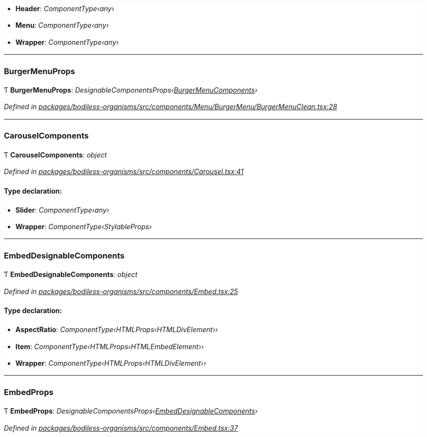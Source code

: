 * **Header**: *ComponentType‹any›*

* **Menu**: *ComponentType‹any›*

* **Wrapper**: *ComponentType‹any›*

___

###  BurgerMenuProps

Ƭ **BurgerMenuProps**: *DesignableComponentsProps‹[BurgerMenuComponents](globals.md#burgermenucomponents)›*

*Defined in [packages/bodiless-organisms/src/components/Menu/BurgerMenu/BurgerMenuClean.tsx:28](https://github.com/awm086/Bodiless-JS/blob/bea046a1/packages/bodiless-organisms/src/components/Menu/BurgerMenu/BurgerMenuClean.tsx#L28)*

___

###  CarouselComponents

Ƭ **CarouselComponents**: *object*

*Defined in [packages/bodiless-organisms/src/components/Carousel.tsx:41](https://github.com/awm086/Bodiless-JS/blob/bea046a1/packages/bodiless-organisms/src/components/Carousel.tsx#L41)*

#### Type declaration:

* **Slider**: *ComponentType‹any›*

* **Wrapper**: *ComponentType‹StylableProps›*

___

###  EmbedDesignableComponents

Ƭ **EmbedDesignableComponents**: *object*

*Defined in [packages/bodiless-organisms/src/components/Embed.tsx:25](https://github.com/awm086/Bodiless-JS/blob/bea046a1/packages/bodiless-organisms/src/components/Embed.tsx#L25)*

#### Type declaration:

* **AspectRatio**: *ComponentType‹HTMLProps‹HTMLDivElement››*

* **Item**: *ComponentType‹HTMLProps‹HTMLEmbedElement››*

* **Wrapper**: *ComponentType‹HTMLProps‹HTMLDivElement››*

___

###  EmbedProps

Ƭ **EmbedProps**: *DesignableComponentsProps‹[EmbedDesignableComponents](globals.md#embeddesignablecomponents)›*

*Defined in [packages/bodiless-organisms/src/components/Embed.tsx:37](https://github.com/awm086/Bodiless-JS/blob/bea046a1/packages/bodiless-organisms/src/components/Embed.tsx#L37)*
